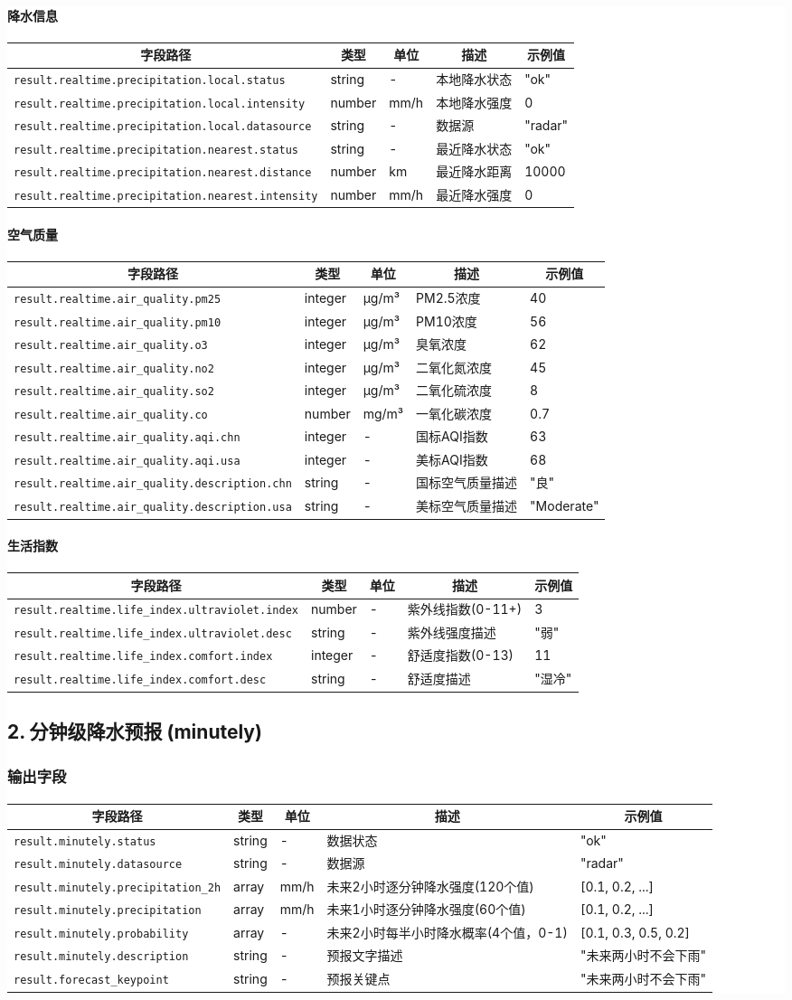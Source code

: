 #### 降水信息
| 字段路径 | 类型 | 单位 | 描述 | 示例值 |
|---------|------|------|------|--------|
| `result.realtime.precipitation.local.status` | string | - | 本地降水状态 | "ok" |
| `result.realtime.precipitation.local.intensity` | number | mm/h | 本地降水强度 | 0 |
| `result.realtime.precipitation.local.datasource` | string | - | 数据源 | "radar" |
| `result.realtime.precipitation.nearest.status` | string | - | 最近降水状态 | "ok" |
| `result.realtime.precipitation.nearest.distance` | number | km | 最近降水距离 | 10000 |
| `result.realtime.precipitation.nearest.intensity` | number | mm/h | 最近降水强度 | 0 |

#### 空气质量
| 字段路径 | 类型 | 单位 | 描述 | 示例值 |
|---------|------|------|------|--------|
| `result.realtime.air_quality.pm25` | integer | μg/m³ | PM2.5浓度 | 40 |
| `result.realtime.air_quality.pm10` | integer | μg/m³ | PM10浓度 | 56 |
| `result.realtime.air_quality.o3` | integer | μg/m³ | 臭氧浓度 | 62 |
| `result.realtime.air_quality.no2` | integer | μg/m³ | 二氧化氮浓度 | 45 |
| `result.realtime.air_quality.so2` | integer | μg/m³ | 二氧化硫浓度 | 8 |
| `result.realtime.air_quality.co` | number | mg/m³ | 一氧化碳浓度 | 0.7 |
| `result.realtime.air_quality.aqi.chn` | integer | - | 国标AQI指数 | 63 |
| `result.realtime.air_quality.aqi.usa` | integer | - | 美标AQI指数 | 68 |
| `result.realtime.air_quality.description.chn` | string | - | 国标空气质量描述 | "良" |
| `result.realtime.air_quality.description.usa` | string | - | 美标空气质量描述 | "Moderate" |

#### 生活指数
| 字段路径 | 类型 | 单位 | 描述 | 示例值 |
|---------|------|------|------|--------|
| `result.realtime.life_index.ultraviolet.index` | number | - | 紫外线指数(0-11+) | 3 |
| `result.realtime.life_index.ultraviolet.desc` | string | - | 紫外线强度描述 | "弱" |
| `result.realtime.life_index.comfort.index` | integer | - | 舒适度指数(0-13) | 11 |
| `result.realtime.life_index.comfort.desc` | string | - | 舒适度描述 | "湿冷" |

## 2. 分钟级降水预报 (minutely)

### 输出字段
| 字段路径 | 类型 | 单位 | 描述 | 示例值 |
|---------|------|------|------|--------|
| `result.minutely.status` | string | - | 数据状态 | "ok" |
| `result.minutely.datasource` | string | - | 数据源 | "radar" |
| `result.minutely.precipitation_2h` | array | mm/h | 未来2小时逐分钟降水强度(120个值) | [0.1, 0.2, ...] |
| `result.minutely.precipitation` | array | mm/h | 未来1小时逐分钟降水强度(60个值) | [0.1, 0.2, ...] |
| `result.minutely.probability` | array | - | 未来2小时每半小时降水概率(4个值，0-1) | [0.1, 0.3, 0.5, 0.2] |
| `result.minutely.description` | string | - | 预报文字描述 | "未来两小时不会下雨" |
| `result.forecast_keypoint` | string | - | 预报关键点 | "未来两小时不会下雨" |